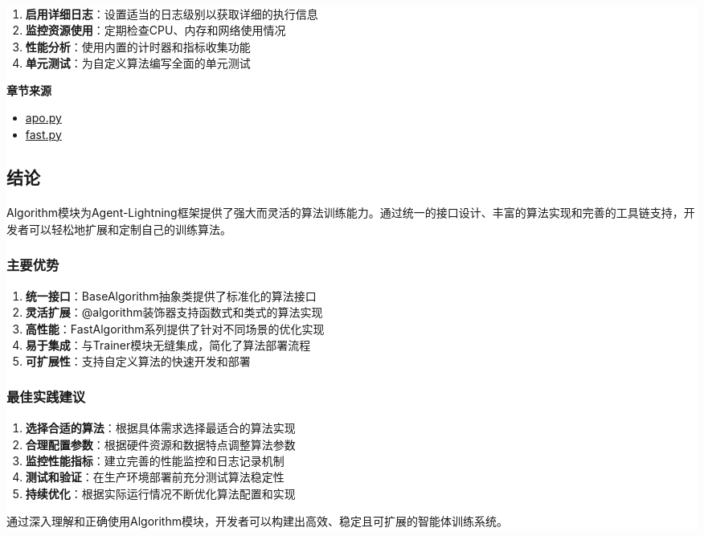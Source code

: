1. **启用详细日志**：设置适当的日志级别以获取详细的执行信息
2. **监控资源使用**：定期检查CPU、内存和网络使用情况
3. **性能分析**：使用内置的计时器和指标收集功能
4. **单元测试**：为自定义算法编写全面的单元测试

**章节来源**
- [apo.py](file://agentlightning/algorithm/apo/apo.py#L200-L300)
- [fast.py](file://agentlightning/algorithm/fast.py#L100-L150)

## 结论

Algorithm模块为Agent-Lightning框架提供了强大而灵活的算法训练能力。通过统一的接口设计、丰富的算法实现和完善的工具链支持，开发者可以轻松地扩展和定制自己的训练算法。

### 主要优势

1. **统一接口**：BaseAlgorithm抽象类提供了标准化的算法接口
2. **灵活扩展**：@algorithm装饰器支持函数式和类式的算法实现
3. **高性能**：FastAlgorithm系列提供了针对不同场景的优化实现
4. **易于集成**：与Trainer模块无缝集成，简化了算法部署流程
5. **可扩展性**：支持自定义算法的快速开发和部署

### 最佳实践建议

1. **选择合适的算法**：根据具体需求选择最适合的算法实现
2. **合理配置参数**：根据硬件资源和数据特点调整算法参数
3. **监控性能指标**：建立完善的性能监控和日志记录机制
4. **测试和验证**：在生产环境部署前充分测试算法稳定性
5. **持续优化**：根据实际运行情况不断优化算法配置和实现

通过深入理解和正确使用Algorithm模块，开发者可以构建出高效、稳定且可扩展的智能体训练系统。